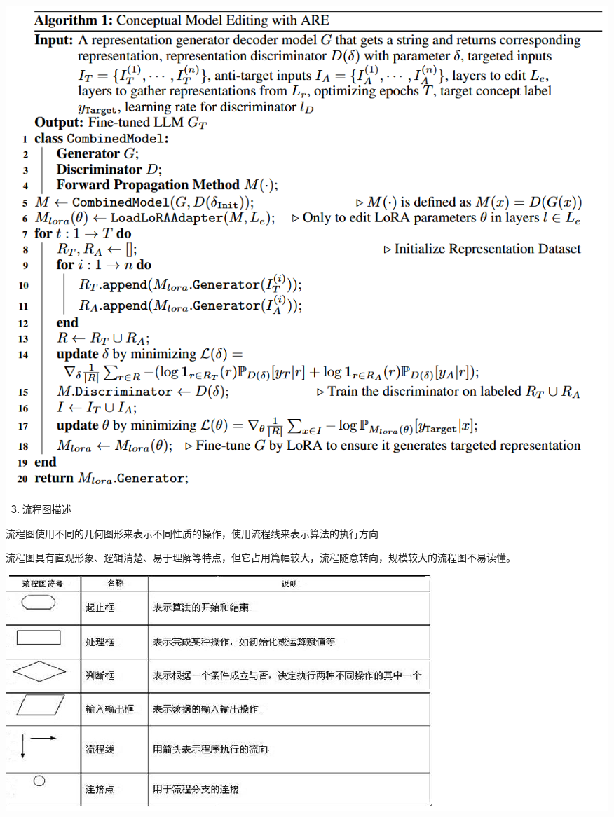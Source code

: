 ![image-20241207203736159](../picture.asset/image-20241207203736159.png)



3. 流程图描述

 流程图使用不同的几何图形来表示不同性质的操作，使用流程线来表示算法的执行方向

流程图具有直观形象、逻辑清楚、易于理解等特点，但它占用篇幅较大，流程随意转向，规模较大的流程图不易读懂。

![image-20241207203801215](../picture.asset/image-20241207203801215.png)
